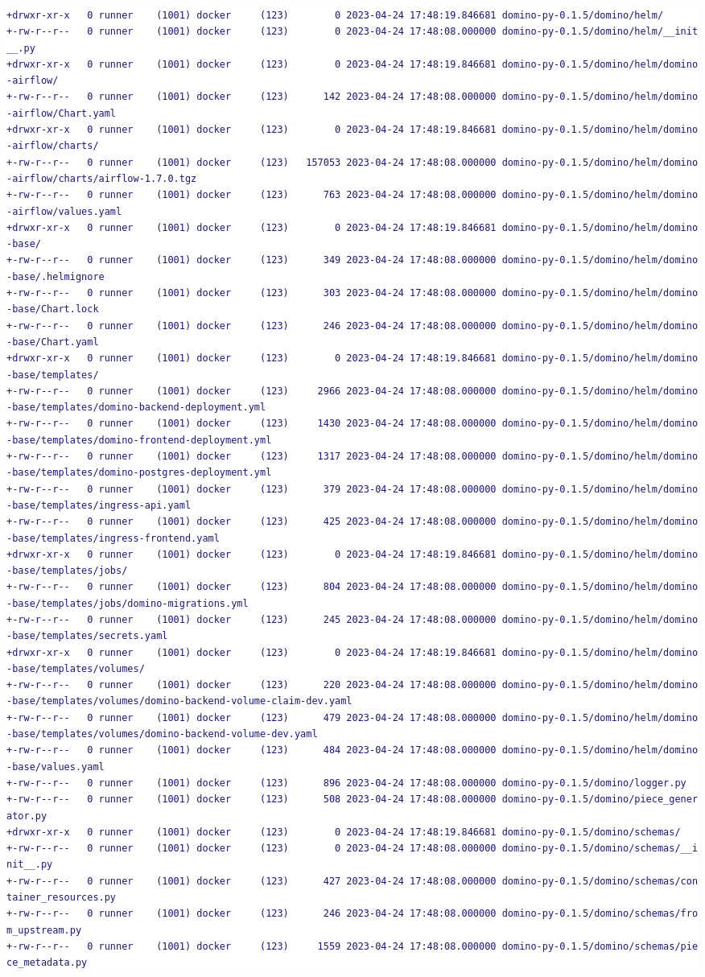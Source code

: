 ```diff
+drwxr-xr-x   0 runner    (1001) docker     (123)        0 2023-04-24 17:48:19.846681 domino-py-0.1.5/domino/helm/
+-rw-r--r--   0 runner    (1001) docker     (123)        0 2023-04-24 17:48:08.000000 domino-py-0.1.5/domino/helm/__init__.py
+drwxr-xr-x   0 runner    (1001) docker     (123)        0 2023-04-24 17:48:19.846681 domino-py-0.1.5/domino/helm/domino-airflow/
+-rw-r--r--   0 runner    (1001) docker     (123)      142 2023-04-24 17:48:08.000000 domino-py-0.1.5/domino/helm/domino-airflow/Chart.yaml
+drwxr-xr-x   0 runner    (1001) docker     (123)        0 2023-04-24 17:48:19.846681 domino-py-0.1.5/domino/helm/domino-airflow/charts/
+-rw-r--r--   0 runner    (1001) docker     (123)   157053 2023-04-24 17:48:08.000000 domino-py-0.1.5/domino/helm/domino-airflow/charts/airflow-1.7.0.tgz
+-rw-r--r--   0 runner    (1001) docker     (123)      763 2023-04-24 17:48:08.000000 domino-py-0.1.5/domino/helm/domino-airflow/values.yaml
+drwxr-xr-x   0 runner    (1001) docker     (123)        0 2023-04-24 17:48:19.846681 domino-py-0.1.5/domino/helm/domino-base/
+-rw-r--r--   0 runner    (1001) docker     (123)      349 2023-04-24 17:48:08.000000 domino-py-0.1.5/domino/helm/domino-base/.helmignore
+-rw-r--r--   0 runner    (1001) docker     (123)      303 2023-04-24 17:48:08.000000 domino-py-0.1.5/domino/helm/domino-base/Chart.lock
+-rw-r--r--   0 runner    (1001) docker     (123)      246 2023-04-24 17:48:08.000000 domino-py-0.1.5/domino/helm/domino-base/Chart.yaml
+drwxr-xr-x   0 runner    (1001) docker     (123)        0 2023-04-24 17:48:19.846681 domino-py-0.1.5/domino/helm/domino-base/templates/
+-rw-r--r--   0 runner    (1001) docker     (123)     2966 2023-04-24 17:48:08.000000 domino-py-0.1.5/domino/helm/domino-base/templates/domino-backend-deployment.yml
+-rw-r--r--   0 runner    (1001) docker     (123)     1430 2023-04-24 17:48:08.000000 domino-py-0.1.5/domino/helm/domino-base/templates/domino-frontend-deployment.yml
+-rw-r--r--   0 runner    (1001) docker     (123)     1317 2023-04-24 17:48:08.000000 domino-py-0.1.5/domino/helm/domino-base/templates/domino-postgres-deployment.yml
+-rw-r--r--   0 runner    (1001) docker     (123)      379 2023-04-24 17:48:08.000000 domino-py-0.1.5/domino/helm/domino-base/templates/ingress-api.yaml
+-rw-r--r--   0 runner    (1001) docker     (123)      425 2023-04-24 17:48:08.000000 domino-py-0.1.5/domino/helm/domino-base/templates/ingress-frontend.yaml
+drwxr-xr-x   0 runner    (1001) docker     (123)        0 2023-04-24 17:48:19.846681 domino-py-0.1.5/domino/helm/domino-base/templates/jobs/
+-rw-r--r--   0 runner    (1001) docker     (123)      804 2023-04-24 17:48:08.000000 domino-py-0.1.5/domino/helm/domino-base/templates/jobs/domino-migrations.yml
+-rw-r--r--   0 runner    (1001) docker     (123)      245 2023-04-24 17:48:08.000000 domino-py-0.1.5/domino/helm/domino-base/templates/secrets.yaml
+drwxr-xr-x   0 runner    (1001) docker     (123)        0 2023-04-24 17:48:19.846681 domino-py-0.1.5/domino/helm/domino-base/templates/volumes/
+-rw-r--r--   0 runner    (1001) docker     (123)      220 2023-04-24 17:48:08.000000 domino-py-0.1.5/domino/helm/domino-base/templates/volumes/domino-backend-volume-claim-dev.yaml
+-rw-r--r--   0 runner    (1001) docker     (123)      479 2023-04-24 17:48:08.000000 domino-py-0.1.5/domino/helm/domino-base/templates/volumes/domino-backend-volume-dev.yaml
+-rw-r--r--   0 runner    (1001) docker     (123)      484 2023-04-24 17:48:08.000000 domino-py-0.1.5/domino/helm/domino-base/values.yaml
+-rw-r--r--   0 runner    (1001) docker     (123)      896 2023-04-24 17:48:08.000000 domino-py-0.1.5/domino/logger.py
+-rw-r--r--   0 runner    (1001) docker     (123)      508 2023-04-24 17:48:08.000000 domino-py-0.1.5/domino/piece_generator.py
+drwxr-xr-x   0 runner    (1001) docker     (123)        0 2023-04-24 17:48:19.846681 domino-py-0.1.5/domino/schemas/
+-rw-r--r--   0 runner    (1001) docker     (123)        0 2023-04-24 17:48:08.000000 domino-py-0.1.5/domino/schemas/__init__.py
+-rw-r--r--   0 runner    (1001) docker     (123)      427 2023-04-24 17:48:08.000000 domino-py-0.1.5/domino/schemas/container_resources.py
+-rw-r--r--   0 runner    (1001) docker     (123)      246 2023-04-24 17:48:08.000000 domino-py-0.1.5/domino/schemas/from_upstream.py
+-rw-r--r--   0 runner    (1001) docker     (123)     1559 2023-04-24 17:48:08.000000 domino-py-0.1.5/domino/schemas/piece_metadata.py
```